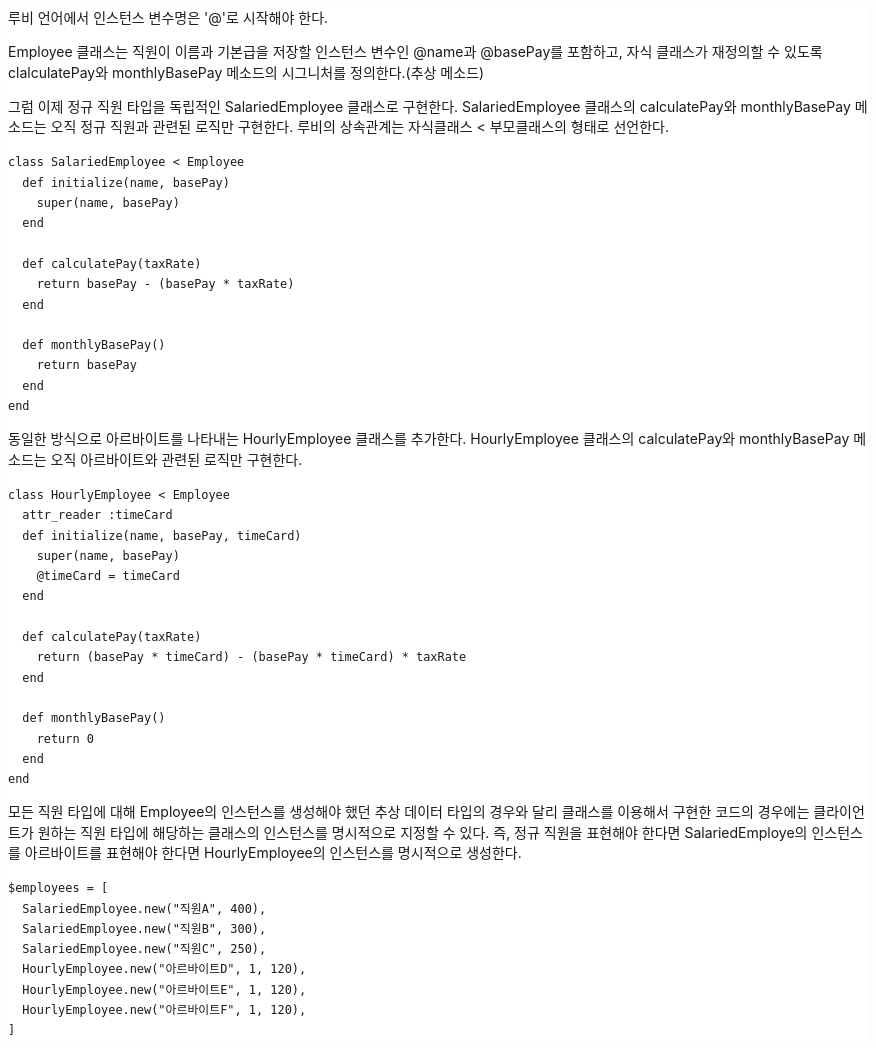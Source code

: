 루비 언어에서 인스턴스 변수명은 '@'로 시작해야 한다. 

Employee 클래스는 직원이 이름과 기본급을 저장할 인스턴스 변수인 @name과 @basePay를 포함하고, 자식 클래스가 재정의할 수 있도록 clalculatePay와 monthlyBasePay 메소드의 시그니처를 정의한다.(추상 메소드)

그럼 이제 정규 직원 타입을 독립적인 SalariedEmployee 클래스로 구현한다. SalariedEmployee 클래스의 calculatePay와 monthlyBasePay 메소드는 오직 정규 직원과 관련된 로직만 구현한다. 루비의 상속관계는 자식클래스 < 부모클래스의 형태로 선언한다.

~~~
class SalariedEmployee < Employee
  def initialize(name, basePay)
    super(name, basePay)
  end
    
  def calculatePay(taxRate)
    return basePay - (basePay * taxRate)
  end
  
  def monthlyBasePay()
    return basePay
  end
end
~~~

동일한 방식으로 아르바이트를 나타내는 HourlyEmployee 클래스를 추가한다. HourlyEmployee 클래스의 calculatePay와 monthlyBasePay 메소드는 오직 아르바이트와 관련된 로직만 구현한다.

~~~
class HourlyEmployee < Employee
  attr_reader :timeCard
  def initialize(name, basePay, timeCard)
    super(name, basePay)
    @timeCard = timeCard
  end
  
  def calculatePay(taxRate)
    return (basePay * timeCard) - (basePay * timeCard) * taxRate
  end
  
  def monthlyBasePay()
    return 0
  end  
end
~~~

모든 직원 타입에 대해 Employee의 인스턴스를 생성해야 했던 추상 데이터 타입의 경우와 달리 클래스를 이용해서 구현한 코드의 경우에는 클라이언트가 원하는 직원 타입에 해당하는 클래스의 인스턴스를 명시적으로 지정할 수 있다. 즉, 정규 직원을 표현해야 한다면 SalariedEmploye의 인스턴스를 아르바이트를 표현해야 한다면 HourlyEmployee의 인스턴스를 명시적으로 생성한다.

~~~
$employees = [
  SalariedEmployee.new("직원A", 400),
  SalariedEmployee.new("직원B", 300),
  SalariedEmployee.new("직원C", 250),
  HourlyEmployee.new("아르바이트D", 1, 120),
  HourlyEmployee.new("아르바이트E", 1, 120),
  HourlyEmployee.new("아르바이트F", 1, 120),
]
~~~
